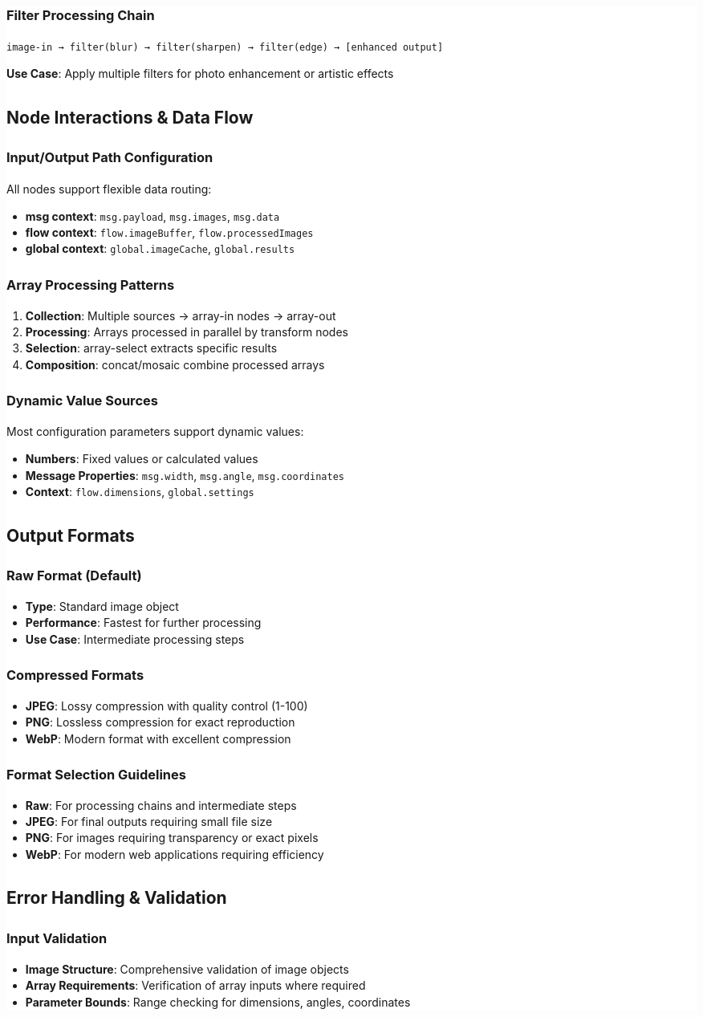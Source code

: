 ### Filter Processing Chain
```
image-in → filter(blur) → filter(sharpen) → filter(edge) → [enhanced output]
```
**Use Case**: Apply multiple filters for photo enhancement or artistic effects

## Node Interactions & Data Flow

### Input/Output Path Configuration
All nodes support flexible data routing:
- **msg context**: `msg.payload`, `msg.images`, `msg.data`
- **flow context**: `flow.imageBuffer`, `flow.processedImages`
- **global context**: `global.imageCache`, `global.results`

### Array Processing Patterns
1. **Collection**: Multiple sources → array-in nodes → array-out
2. **Processing**: Arrays processed in parallel by transform nodes
3. **Selection**: array-select extracts specific results
4. **Composition**: concat/mosaic combine processed arrays

### Dynamic Value Sources
Most configuration parameters support dynamic values:
- **Numbers**: Fixed values or calculated values
- **Message Properties**: `msg.width`, `msg.angle`, `msg.coordinates`
- **Context**: `flow.dimensions`, `global.settings`

## Output Formats

### Raw Format (Default)
- **Type**: Standard image object
- **Performance**: Fastest for further processing
- **Use Case**: Intermediate processing steps

### Compressed Formats
- **JPEG**: Lossy compression with quality control (1-100)
- **PNG**: Lossless compression for exact reproduction
- **WebP**: Modern format with excellent compression

### Format Selection Guidelines
- **Raw**: For processing chains and intermediate steps
- **JPEG**: For final outputs requiring small file size
- **PNG**: For images requiring transparency or exact pixels
- **WebP**: For modern web applications requiring efficiency

## Error Handling & Validation

### Input Validation
- **Image Structure**: Comprehensive validation of image objects
- **Array Requirements**: Verification of array inputs where required
- **Parameter Bounds**: Range checking for dimensions, angles, coordinates
